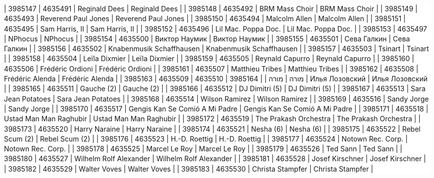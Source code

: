 | 3985147 | 4635491 | Reginald Dees | Reginald Dees |
| 3985148 | 4635492 | BRM Mass Choir | BRM Mass Choir |
| 3985149 | 4635493 | Reverend Paul Jones | Reverend Paul Jones |
| 3985150 | 4635494 | Malcolm Allen | Malcolm Allen |
| 3985151 | 4635495 | Sam Harris, II | Sam Harris, II |
| 3985152 | 4635496 | Lil Mac. Poppa Doc. | Lil Mac. Poppa Doc. |
| 3985153 | 4635497 | NPhocus | NPhocus |
| 3985154 | 4635500 | Виктор Наумик | Виктор Наумик |
| 3985155 | 4635501 | Сева Галкин | Сева Галкин |
| 3985156 | 4635502 | Knabenmusik Schaffhausen | Knabenmusik Schaffhausen |
| 3985157 | 4635503 | Tsinart | Tsinart |
| 3985158 | 4635504 | Leïla Dixmier | Leïla Dixmier |
| 3985159 | 4635505 | Reynald Capurro | Reynald Capurro |
| 3985160 | 4635506 | Frédéric Ordioni | Frédéric Ordioni |
| 3985161 | 4635507 | Matthieu Tribes | Matthieu Tribes |
| 3985162 | 4635508 | Frédéric Alenda | Frédéric Alenda |
| 3985163 | 4635509 | מורה | מורה |
| 3985164 | 4635510 | Илья Лозовский | Илья Лозовский |
| 3985165 | 4635511 | Gauche (2) | Gauche (2) |
| 3985166 | 4635512 | DJ Dimitri (5) | DJ Dimitri (5) |
| 3985167 | 4635513 | Sara Jean Potatoes | Sara Jean Potatoes |
| 3985168 | 4635514 | Wilson Ramirez | Wilson Ramirez |
| 3985169 | 4635516 | Sandy Jorge | Sandy Jorge |
| 3985170 | 4635517 | Gengis Kan Se Comió A Mi Padre | Gengis Kan Se Comió A Mi Padre |
| 3985171 | 4635518 | Ustad Man Man Raghubir | Ustad Man Man Raghubir |
| 3985172 | 4635519 | The Prakash Orchestra | The Prakash Orchestra |
| 3985173 | 4635520 | Harry Naraine | Harry Naraine |
| 3985174 | 4635521 | Nesha (6) | Nesha (6) |
| 3985175 | 4635522 | Rebel Scum (2) | Rebel Scum (2) |
| 3985176 | 4635523 | H.-D. Roettig | H.-D. Roettig |
| 3985177 | 4635524 | Notown Rec. Corp. | Notown Rec. Corp. |
| 3985178 | 4635525 | Marcel Le Roy | Marcel Le Roy |
| 3985179 | 4635526 | Ted Sann | Ted Sann |
| 3985180 | 4635527 | Wilhelm Rolf Alexander | Wilhelm Rolf Alexander |
| 3985181 | 4635528 | Josef Kirschner | Josef Kirschner |
| 3985182 | 4635529 | Walter Voves | Walter Voves |
| 3985183 | 4635530 | Christa Stampfer | Christa Stampfer |